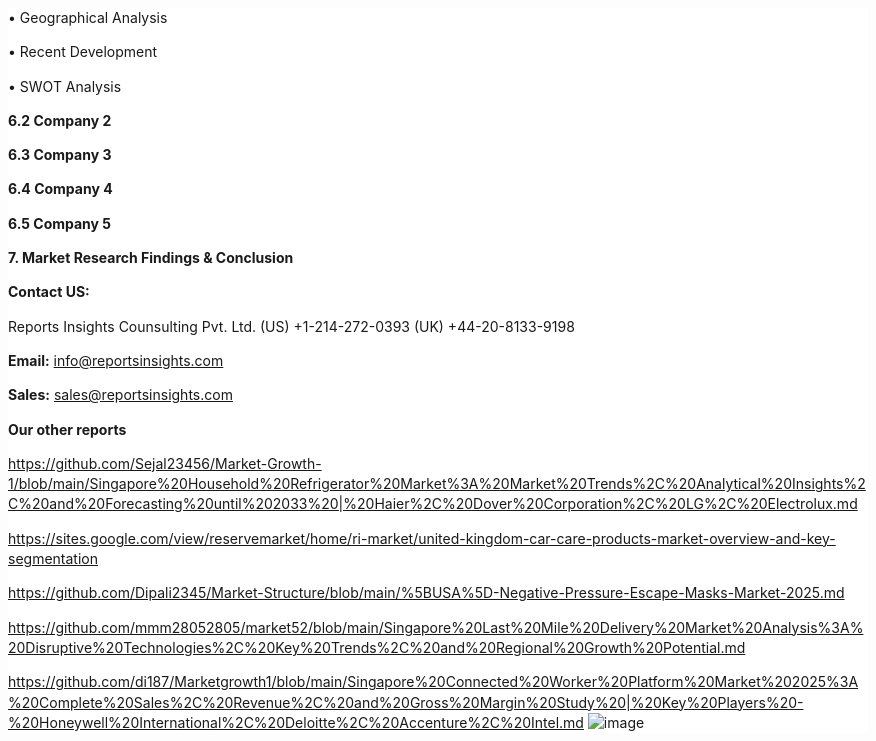 • Geographical Analysis

• Recent Development

• SWOT Analysis

<strong>6.2 Company 2</strong>

<strong>6.3 Company 3</strong>

<strong>6.4 Company 4</strong>

<strong>6.5 Company 5</strong>

<strong>7. Market Research Findings &amp; Conclusion</strong>

<strong>Contact US:</strong>

Reports Insights Counsulting Pvt. Ltd.
(US) +1-214-272-0393
(UK) +44-20-8133-9198
<p class=""""><b>Email:</b> <a href=mailto:info@reportsinsights.com>info@reportsinsights.com</a></p>
<p class=""""><b>Sales:</b> <a href=mailto:sales@reportsinsights.com>sales@reportsinsights.com</a></p>

<strong>Our other reports</strong>

<a href=https://github.com/Sejal23456/Market-Growth-1/blob/main/Singapore%20Household%20Refrigerator%20Market%3A%20Market%20Trends%2C%20Analytical%20Insights%2C%20and%20Forecasting%20until%202033%20|%20Haier%2C%20Dover%20Corporation%2C%20LG%2C%20Electrolux.md>https://github.com/Sejal23456/Market-Growth-1/blob/main/Singapore%20Household%20Refrigerator%20Market%3A%20Market%20Trends%2C%20Analytical%20Insights%2C%20and%20Forecasting%20until%202033%20|%20Haier%2C%20Dover%20Corporation%2C%20LG%2C%20Electrolux.md</a>

<a href=https://sites.google.com/view/reservemarket/home/ri-market/united-kingdom-car-care-products-market-overview-and-key-segmentation>https://sites.google.com/view/reservemarket/home/ri-market/united-kingdom-car-care-products-market-overview-and-key-segmentation</a>

<a href=https://github.com/Dipali2345/Market-Structure/blob/main/%5BUSA%5D-Negative-Pressure-Escape-Masks-Market-2025.md>https://github.com/Dipali2345/Market-Structure/blob/main/%5BUSA%5D-Negative-Pressure-Escape-Masks-Market-2025.md</a>

<a href=https://github.com/mmm28052805/market52/blob/main/Singapore%20Last%20Mile%20Delivery%20Market%20Analysis%3A%20Disruptive%20Technologies%2C%20Key%20Trends%2C%20and%20Regional%20Growth%20Potential.md>https://github.com/mmm28052805/market52/blob/main/Singapore%20Last%20Mile%20Delivery%20Market%20Analysis%3A%20Disruptive%20Technologies%2C%20Key%20Trends%2C%20and%20Regional%20Growth%20Potential.md</a>

<a href=https://github.com/di187/Marketgrowth1/blob/main/Singapore%20Connected%20Worker%20Platform%20Market%202025%3A%20Complete%20Sales%2C%20Revenue%2C%20and%20Gross%20Margin%20Study%20|%20Key%20Players%20-%20Honeywell%20International%2C%20Deloitte%2C%20Accenture%2C%20Intel.md>https://github.com/di187/Marketgrowth1/blob/main/Singapore%20Connected%20Worker%20Platform%20Market%202025%3A%20Complete%20Sales%2C%20Revenue%2C%20and%20Gross%20Margin%20Study%20|%20Key%20Players%20-%20Honeywell%20International%2C%20Deloitte%2C%20Accenture%2C%20Intel.md</a>
![image](https://github.com/user-attachments/assets/7c46d5bd-be46-4517-b3f1-57cf68bd9148)
